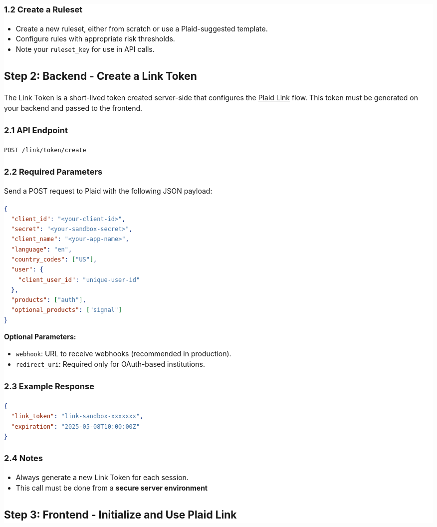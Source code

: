 ### 1.2 Create a Ruleset

- Create a new ruleset, either from scratch or use a Plaid-suggested template.
- Configure rules with appropriate risk thresholds.
- Note your `ruleset_key` for use in API calls.

## Step 2: Backend - Create a Link Token

The Link Token is a short-lived token created server-side that configures the [Plaid Link](https:/plaid.com/docs/link) flow. This token must be generated on your backend and passed to the frontend.

### 2.1 API Endpoint

`POST /link/token/create`

### 2.2 Required Parameters

Send a POST request to Plaid with the following JSON payload:

```json
{
  "client_id": "<your-client-id>",
  "secret": "<your-sandbox-secret>",
  "client_name": "<your-app-name>",
  "language": "en",
  "country_codes": ["US"],
  "user": {
    "client_user_id": "unique-user-id"
  },
  "products": ["auth"],
  "optional_products": ["signal"]
}
```

**Optional Parameters:**
- `webhook`: URL to receive webhooks (recommended in production).
- `redirect_uri`: Required only for OAuth-based institutions.

### 2.3 Example Response

```json
{
  "link_token": "link-sandbox-xxxxxxx",
  "expiration": "2025-05-08T10:00:00Z"
}
```

### 2.4 Notes

- Always generate a new Link Token for each session.
- This call must be done from a **secure server environment**

## Step 3: Frontend - Initialize and Use Plaid Link
